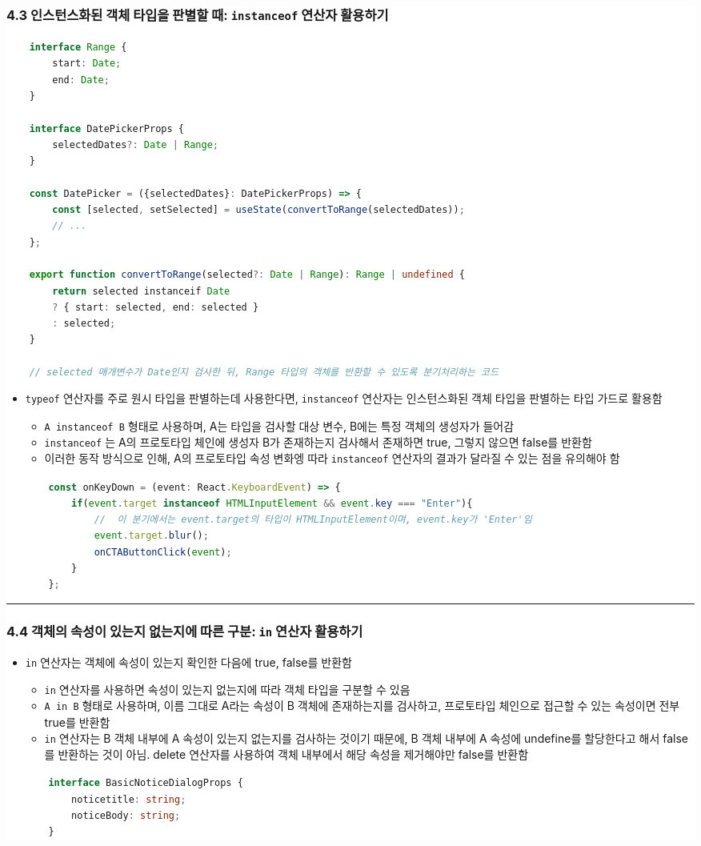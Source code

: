 
### 4.3 인스턴스화된 객체 타입을 판별할 때: `instanceof` 연산자 활용하기
```typescript
    interface Range {
        start: Date;
        end: Date;
    }

    interface DatePickerProps {
        selectedDates?: Date | Range;
    }

    const DatePicker = ({selectedDates}: DatePickerProps) => {
        const [selected, setSelected] = useState(convertToRange(selectedDates));
        // ...
    };

    export function convertToRange(selected?: Date | Range): Range | undefined {
        return selected instanceif Date 
        ? { start: selected, end: selected }
        : selected;
    }

    // selected 매개변수가 Date인지 검사한 뒤, Range 타입의 객체를 반환할 수 있도록 분기처리하는 코드
```
- `typeof` 연산자를 주로 원시 타입을 판별하는데 사용한다면, `instanceof` 연산자는 인스턴스화된 객체 타입을 판별하는 타입 가드로 활용함
    - `A instanceof B` 형태로 사용하며, A는 타입을 검사할 대상 변수, B에는 특정 객체의 생성자가 들어감
    - `instanceof` 는 A의 프로토타입 체인에 생성자 B가 존재하는지 검사해서 존재하면 true, 그렇지 않으면 false를 반환함
    - 이러한 동작 방식으로 인해, A의 프로토타입 속성 변화엥 따라 `instanceof` 연산자의 결과가 달라질 수 있는 점을 유의해야 함

    ```typescript
        const onKeyDown = (event: React.KeyboardEvent) => {
            if(event.target instanceof HTMLInputElement && event.key === "Enter"){
                //  이 분기에서는 event.target의 타입이 HTMLInputElement이며, event.key가 'Enter'임
                event.target.blur();
                onCTAButtonClick(event);
            }
        };
    ```

---

### 4.4 객체의 속성이 있는지 없는지에 따른 구분: `in` 연산자 활용하기
- `in` 연산자는 객체에 속성이 있는지 확인한 다음에 true, false를 반환함
    - `in` 연산자를 사용하면 속성이 있는지 없는지에 따라 객체 타입을 구분할 수 있음
    - `A in B` 형태로 사용하며, 이름 그대로 A라는 속성이 B 객체에 존재하는지를 검사하고, 프로토타입 체인으로 접근할 수 있는 속성이면 전부 true를 반환함
    - `in` 연산자는 B 객체 내부에 A 속성이 있는지 없는지를 검사하는 것이기 때문에, B 객체 내부에 A 속성에 undefine를 할당한다고 해서 false를 반환하는 것이 아님. delete 연산자를 사용하여 객체 내부에서 해당 속성을 제거해야만 false를 반환함

    ```typescript
        interface BasicNoticeDialogProps {
            noticetitle: string;
            noticeBody: string;
        }
